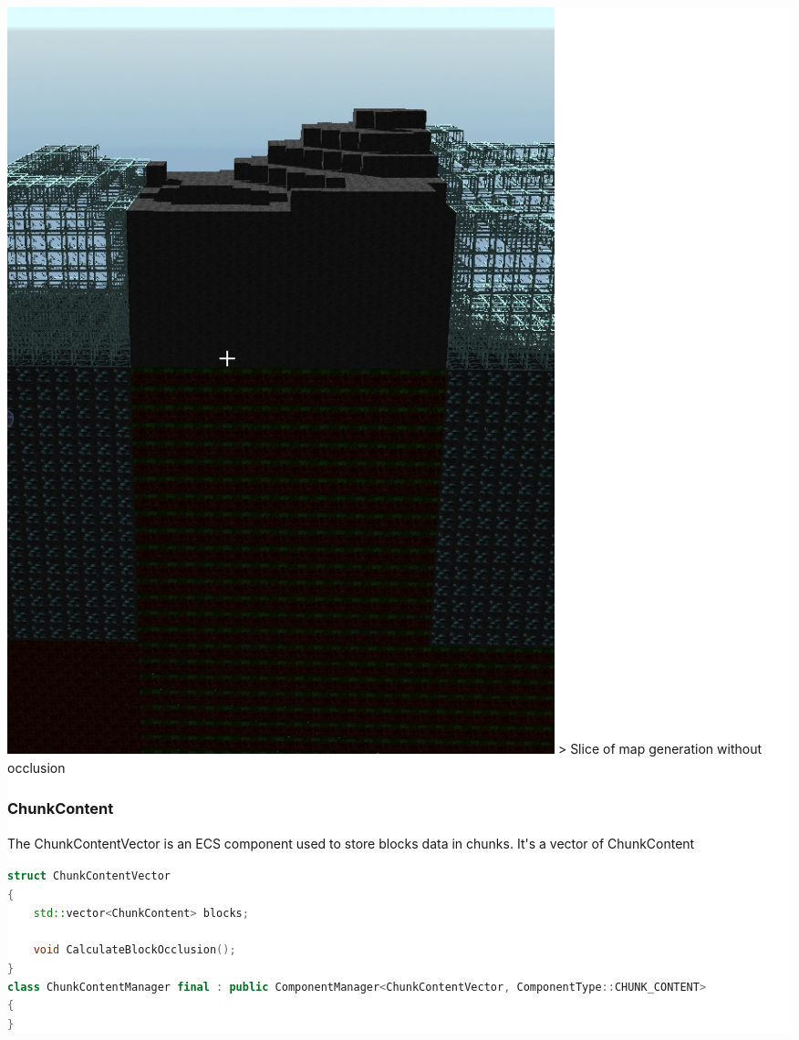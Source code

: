 <img src="/Data/BlogPost/BlogPost3/mapgen.jpg" width="600" alt="">
> Slice of map generation without occlusion

### ChunkContent
The ChunkContentVector is an ECS component used to store blocks data in chunks. It's a vector of ChunkContent
```cpp
struct ChunkContentVector
{
	std::vector<ChunkContent> blocks;
	
	void CalculateBlockOcclusion();
}
class ChunkContentManager final : public ComponentManager<ChunkContentVector, ComponentType::CHUNK_CONTENT>
{
}
```

